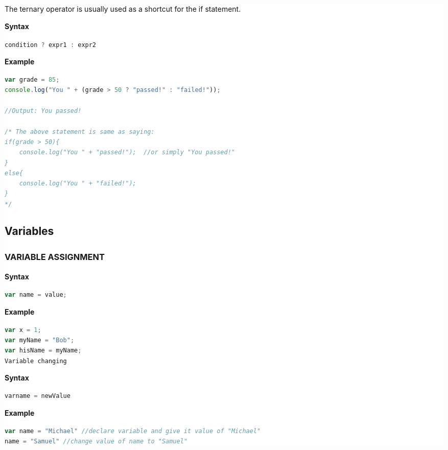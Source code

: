 The ternary operator is usually used as a shortcut for the if statement.

**Syntax**

```js
condition ? expr1 : expr2
```
**Example**
```js
var grade = 85;
console.log("You " + (grade > 50 ? "passed!" : "failed!"));

//Output: You passed!

/* The above statement is same as saying:
if(grade > 50){
    console.log("You " + "passed!");  //or simply "You passed!"
}
else{
    console.log("You " + "failed!"); 
}
*/
```
## Variables

### VARIABLE ASSIGNMENT

**Syntax**

```js
var name = value;
```
**Example**

```js
var x = 1;
var myName = "Bob";
var hisName = myName;
Variable changing 
```
**Syntax**

```js
varname = newValue
```
**Example**

```js
var name = "Michael" //declare variable and give it value of "Michael"
name = "Samuel" //change value of name to "Samuel"
```